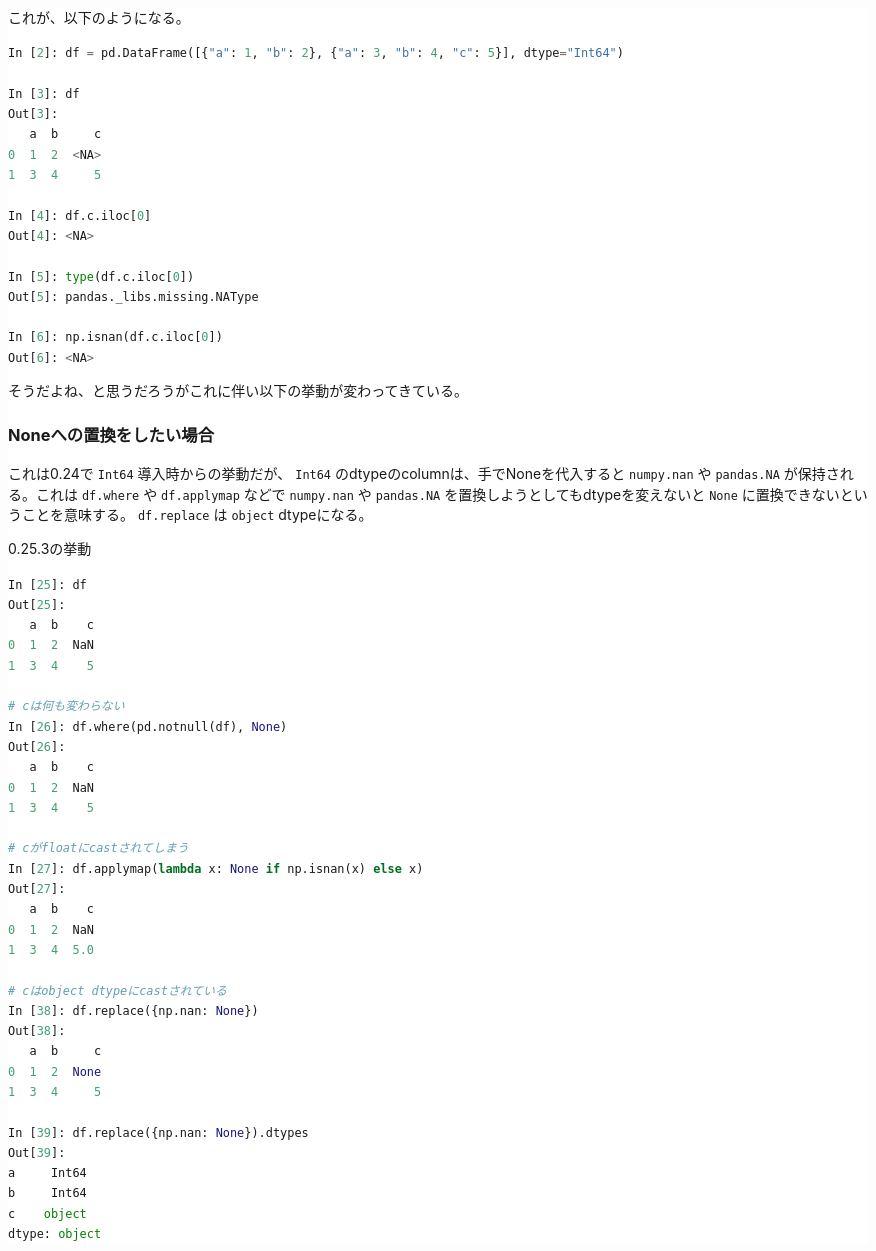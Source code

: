 これが、以下のようになる。

```python
In [2]: df = pd.DataFrame([{"a": 1, "b": 2}, {"a": 3, "b": 4, "c": 5}], dtype="Int64")

In [3]: df
Out[3]:
   a  b     c
0  1  2  <NA>
1  3  4     5

In [4]: df.c.iloc[0]
Out[4]: <NA>

In [5]: type(df.c.iloc[0])
Out[5]: pandas._libs.missing.NAType

In [6]: np.isnan(df.c.iloc[0])
Out[6]: <NA>
```

そうだよね、と思うだろうがこれに伴い以下の挙動が変わってきている。

### Noneへの置換をしたい場合

これは0.24で `Int64` 導入時からの挙動だが、 `Int64` のdtypeのcolumnは、手でNoneを代入すると `numpy.nan` や `pandas.NA` が保持される。これは `df.where` や `df.applymap` などで `numpy.nan` や `pandas.NA` を置換しようとしてもdtypeを変えないと `None` に置換できないということを意味する。 `df.replace` は `object` dtypeになる。

0.25.3の挙動

```python
In [25]: df
Out[25]:
   a  b    c
0  1  2  NaN
1  3  4    5

# cは何も変わらない
In [26]: df.where(pd.notnull(df), None)
Out[26]:
   a  b    c
0  1  2  NaN
1  3  4    5

# cがfloatにcastされてしまう
In [27]: df.applymap(lambda x: None if np.isnan(x) else x)
Out[27]:
   a  b    c
0  1  2  NaN
1  3  4  5.0

# cはobject dtypeにcastされている
In [38]: df.replace({np.nan: None})
Out[38]:
   a  b     c
0  1  2  None
1  3  4     5

In [39]: df.replace({np.nan: None}).dtypes
Out[39]:
a     Int64
b     Int64
c    object
dtype: object
```
